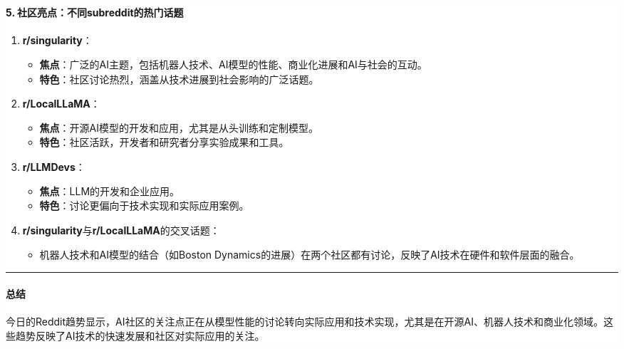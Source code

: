 
#### **5. 社区亮点：不同subreddit的热门话题**

1. **r/singularity**：  
   - **焦点**：广泛的AI主题，包括机器人技术、AI模型的性能、商业化进展和AI与社会的互动。  
   - **特色**：社区讨论热烈，涵盖从技术进展到社会影响的广泛话题。

2. **r/LocalLLaMA**：  
   - **焦点**：开源AI模型的开发和应用，尤其是从头训练和定制模型。  
   - **特色**：社区活跃，开发者和研究者分享实验成果和工具。

3. **r/LLMDevs**：  
   - **焦点**：LLM的开发和企业应用。  
   - **特色**：讨论更偏向于技术实现和实际应用案例。

4. **r/singularity**与**r/LocalLLaMA**的交叉话题：  
   - 机器人技术和AI模型的结合（如Boston Dynamics的进展）在两个社区都有讨论，反映了AI技术在硬件和软件层面的融合。

---

#### **总结**

今日的Reddit趋势显示，AI社区的关注点正在从模型性能的讨论转向实际应用和技术实现，尤其是在开源AI、机器人技术和商业化领域。这些趋势反映了AI技术的快速发展和社区对实际应用的关注。